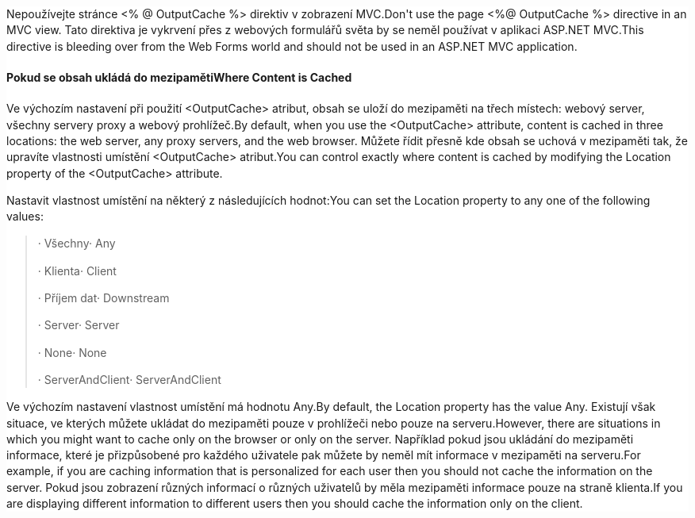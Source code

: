 <span data-ttu-id="495d1-144">Nepoužívejte stránce &lt;% @ OutputCache %&gt; direktiv v zobrazení MVC.</span><span class="sxs-lookup"><span data-stu-id="495d1-144">Don't use the page &lt;%@ OutputCache %&gt; directive in an MVC view.</span></span> <span data-ttu-id="495d1-145">Tato direktiva je vykrvení přes z webových formulářů světa by se neměl používat v aplikaci ASP.NET MVC.</span><span class="sxs-lookup"><span data-stu-id="495d1-145">This directive is bleeding over from the Web Forms world and should not be used in an ASP.NET MVC application.</span></span> 

#### <a name="where-content-is-cached"></a><span data-ttu-id="495d1-146">Pokud se obsah ukládá do mezipaměti</span><span class="sxs-lookup"><span data-stu-id="495d1-146">Where Content is Cached</span></span>

<span data-ttu-id="495d1-147">Ve výchozím nastavení při použití &lt;OutputCache&gt; atribut, obsah se uloží do mezipaměti na třech místech: webový server, všechny servery proxy a webový prohlížeč.</span><span class="sxs-lookup"><span data-stu-id="495d1-147">By default, when you use the &lt;OutputCache&gt; attribute, content is cached in three locations: the web server, any proxy servers, and the web browser.</span></span> <span data-ttu-id="495d1-148">Můžete řídit přesně kde obsah se uchová v mezipaměti tak, že upravíte vlastnosti umístění &lt;OutputCache&gt; atribut.</span><span class="sxs-lookup"><span data-stu-id="495d1-148">You can control exactly where content is cached by modifying the Location property of the &lt;OutputCache&gt; attribute.</span></span>

<span data-ttu-id="495d1-149">Nastavit vlastnost umístění na některý z následujících hodnot:</span><span class="sxs-lookup"><span data-stu-id="495d1-149">You can set the Location property to any one of the following values:</span></span>

> <span data-ttu-id="495d1-150">· Všechny</span><span class="sxs-lookup"><span data-stu-id="495d1-150">· Any</span></span>
> 
> <span data-ttu-id="495d1-151">· Klienta</span><span class="sxs-lookup"><span data-stu-id="495d1-151">· Client</span></span>
> 
> <span data-ttu-id="495d1-152">· Příjem dat</span><span class="sxs-lookup"><span data-stu-id="495d1-152">· Downstream</span></span>
> 
> <span data-ttu-id="495d1-153">· Server</span><span class="sxs-lookup"><span data-stu-id="495d1-153">· Server</span></span>
> 
> <span data-ttu-id="495d1-154">· None</span><span class="sxs-lookup"><span data-stu-id="495d1-154">· None</span></span>
> 
> <span data-ttu-id="495d1-155">· ServerAndClient</span><span class="sxs-lookup"><span data-stu-id="495d1-155">· ServerAndClient</span></span>


<span data-ttu-id="495d1-156">Ve výchozím nastavení vlastnost umístění má hodnotu Any.</span><span class="sxs-lookup"><span data-stu-id="495d1-156">By default, the Location property has the value Any.</span></span> <span data-ttu-id="495d1-157">Existují však situace, ve kterých můžete ukládat do mezipaměti pouze v prohlížeči nebo pouze na serveru.</span><span class="sxs-lookup"><span data-stu-id="495d1-157">However, there are situations in which you might want to cache only on the browser or only on the server.</span></span> <span data-ttu-id="495d1-158">Například pokud jsou ukládání do mezipaměti informace, které je přizpůsobené pro každého uživatele pak můžete by neměl mít informace v mezipaměti na serveru.</span><span class="sxs-lookup"><span data-stu-id="495d1-158">For example, if you are caching information that is personalized for each user then you should not cache the information on the server.</span></span> <span data-ttu-id="495d1-159">Pokud jsou zobrazení různých informací o různých uživatelů by měla mezipaměti informace pouze na straně klienta.</span><span class="sxs-lookup"><span data-stu-id="495d1-159">If you are displaying different information to different users then you should cache the information only on the client.</span></span>

